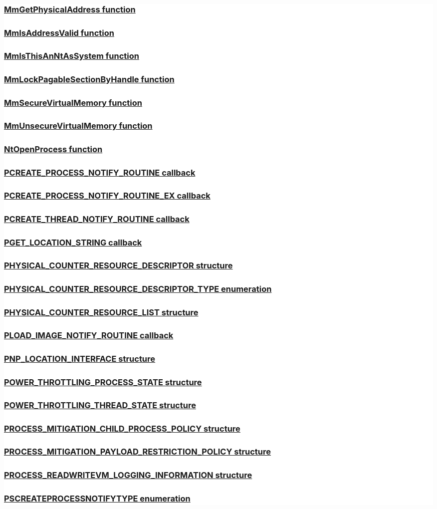 ### [MmGetPhysicalAddress function](content\ntddk\nf-ntddk-mmgetphysicaladdress.md)
### [MmIsAddressValid function](content\ntddk\nf-ntddk-mmisaddressvalid.md)
### [MmIsThisAnNtAsSystem function](content\ntddk\nf-ntddk-mmisthisanntassystem.md)
### [MmLockPagableSectionByHandle function](content\ntddk\nf-ntddk-mmlockpagablesectionbyhandle.md)
### [MmSecureVirtualMemory function](content\ntddk\nf-ntddk-mmsecurevirtualmemory.md)
### [MmUnsecureVirtualMemory function](content\ntddk\nf-ntddk-mmunsecurevirtualmemory.md)
### [NtOpenProcess function](content\ntddk\nf-ntddk-ntopenprocess.md)
### [PCREATE_PROCESS_NOTIFY_ROUTINE callback](content\ntddk\nc-ntddk-pcreate-process-notify-routine.md)
### [PCREATE_PROCESS_NOTIFY_ROUTINE_EX callback](content\ntddk\nc-ntddk-pcreate-process-notify-routine-ex.md)
### [PCREATE_THREAD_NOTIFY_ROUTINE callback](content\ntddk\nc-ntddk-pcreate-thread-notify-routine.md)
### [PGET_LOCATION_STRING callback](content\ntddk\nc-ntddk-pget-location-string.md)
### [PHYSICAL_COUNTER_RESOURCE_DESCRIPTOR structure](content\ntddk\ns-ntddk--physical-counter-resource-descriptor.md)
### [PHYSICAL_COUNTER_RESOURCE_DESCRIPTOR_TYPE enumeration](content\ntddk\ne-ntddk--physical-counter-resource-descriptor-type.md)
### [PHYSICAL_COUNTER_RESOURCE_LIST structure](content\ntddk\ns-ntddk--physical-counter-resource-list.md)
### [PLOAD_IMAGE_NOTIFY_ROUTINE callback](content\ntddk\nc-ntddk-pload-image-notify-routine.md)
### [PNP_LOCATION_INTERFACE structure](content\ntddk\ns-ntddk--pnp-location-interface.md)
### [POWER_THROTTLING_PROCESS_STATE structure](content\ntddk\ns-ntddk--power-throttling-process-state.md)
### [POWER_THROTTLING_THREAD_STATE structure](content\ntddk\ns-ntddk--power-throttling-thread-state.md)
### [PROCESS_MITIGATION_CHILD_PROCESS_POLICY structure](content\ntddk\ns-ntddk--process-mitigation-child-process-policy.md)
### [PROCESS_MITIGATION_PAYLOAD_RESTRICTION_POLICY structure](content\ntddk\ns-ntddk--process-mitigation-payload-restriction-policy.md)
### [PROCESS_READWRITEVM_LOGGING_INFORMATION structure](content\ntddk\ns-ntddk--process-readwritevm-logging-information.md)
### [PSCREATEPROCESSNOTIFYTYPE enumeration](content\ntddk\ne-ntddk--pscreateprocessnotifytype.md)